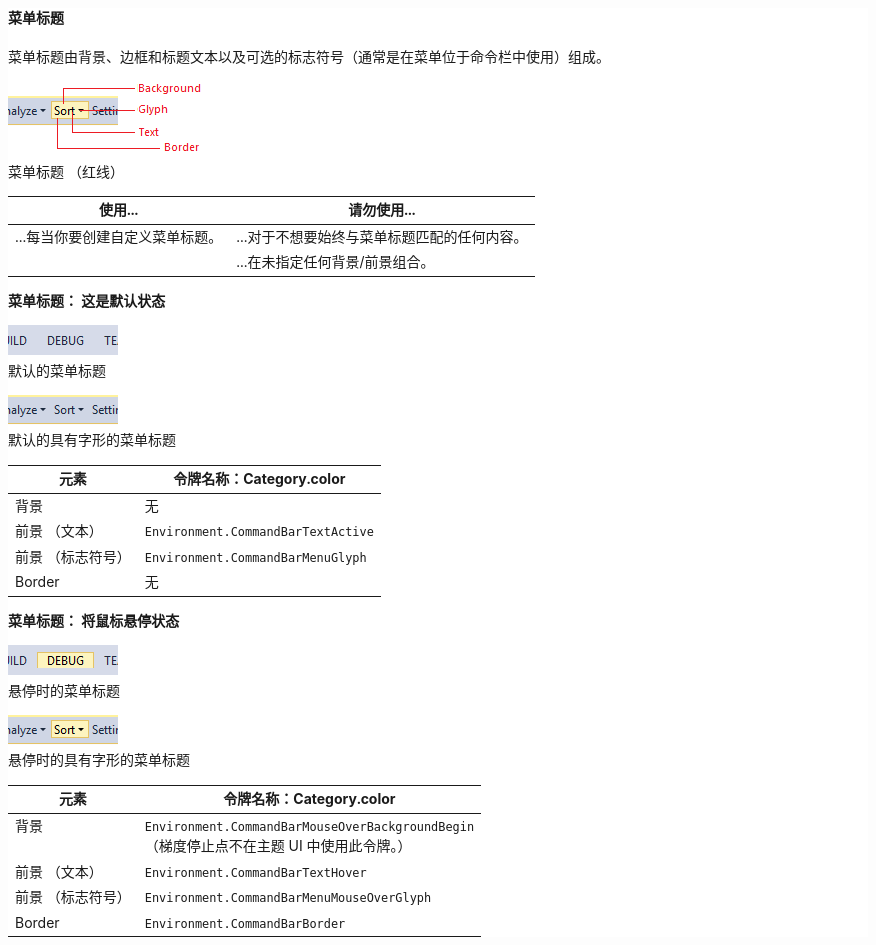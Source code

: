 #### <a name="menu-titles"></a>菜单标题  
菜单标题由背景、边框和标题文本以及可选的标志符号（通常是在菜单位于命令栏中使用）组成。  

![菜单标题 （红线）](../../extensibility/ux-guidelines/media/0303-001_menutitleredline.png "0303年 001_MenuTitleRedline")<br />菜单标题 （红线）  

| 使用... | 请勿使用... |
| --- | --- |
| ...每当你要创建自定义菜单标题。 | ...对于不想要始终与菜单标题匹配的任何内容。 |
| | ...在未指定任何背景/前景组合。 |

**菜单标题： 这是默认状态**

![默认的菜单标题](../../extensibility/ux-guidelines/media/0303-002_menutitledefault.png "0303年 002_MenuTitleDefault")<br />默认的菜单标题

![默认的具有字形的菜单标题](../../extensibility/ux-guidelines/media/0303-003_menutitlewithglyphdefault.png "0303年 003_MenuTitleWithGlyphDefault")<br />默认的具有字形的菜单标题

| 元素 | 令牌名称：Category.color |
| --- | --- |
| 背景 | 无 |
| 前景 （文本） | `Environment.CommandBarTextActive` |
| 前景 （标志符号） | `Environment.CommandBarMenuGlyph` |
| Border | 无 |

**菜单标题： 将鼠标悬停状态**  

![悬停时的菜单标题](../../extensibility/ux-guidelines/media/0303-004_menutitlehover.png "0303年 004_MenuTitleHover")<br />悬停时的菜单标题  

![菜单标题的具有字形的悬停](../../extensibility/ux-guidelines/media/0303-005_menutitlewithglyphhover.png "0303年 005_MenuTitleWithGlyphHover")<br />悬停时的具有字形的菜单标题

| 元素 | 令牌名称：Category.color |
| --- | --- |
| 背景 | `Environment.CommandBarMouseOverBackgroundBegin`<br />（梯度停止点不在主题 UI 中使用此令牌。） |
| 前景 （文本） | `Environment.CommandBarTextHover` |
| 前景 （标志符号） | `Environment.CommandBarMenuMouseOverGlyph` |  
| Border | `Environment.CommandBarBorder` |
